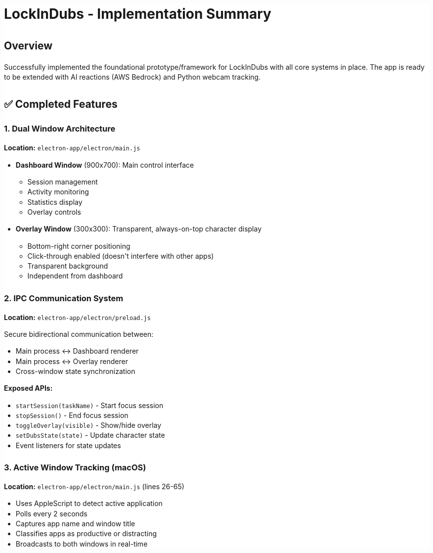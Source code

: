 # LockInDubs - Implementation Summary

## Overview

Successfully implemented the foundational prototype/framework for LockInDubs with all core systems in place. The app is ready to be extended with AI reactions (AWS Bedrock) and Python webcam tracking.

## ✅ Completed Features

### 1. Dual Window Architecture

**Location:** `electron-app/electron/main.js`

- **Dashboard Window** (900x700): Main control interface
  - Session management
  - Activity monitoring
  - Statistics display
  - Overlay controls

- **Overlay Window** (300x300): Transparent, always-on-top character display
  - Bottom-right corner positioning
  - Click-through enabled (doesn't interfere with other apps)
  - Transparent background
  - Independent from dashboard

### 2. IPC Communication System

**Location:** `electron-app/electron/preload.js`

Secure bidirectional communication between:

- Main process ↔ Dashboard renderer
- Main process ↔ Overlay renderer
- Cross-window state synchronization

**Exposed APIs:**

- `startSession(taskName)` - Start focus session
- `stopSession()` - End focus session
- `toggleOverlay(visible)` - Show/hide overlay
- `setDubsState(state)` - Update character state
- Event listeners for state updates

### 3. Active Window Tracking (macOS)

**Location:** `electron-app/electron/main.js` (lines 26-65)

- Uses AppleScript to detect active application
- Polls every 2 seconds
- Captures app name and window title
- Classifies apps as productive or distracting
- Broadcasts to both windows in real-time
